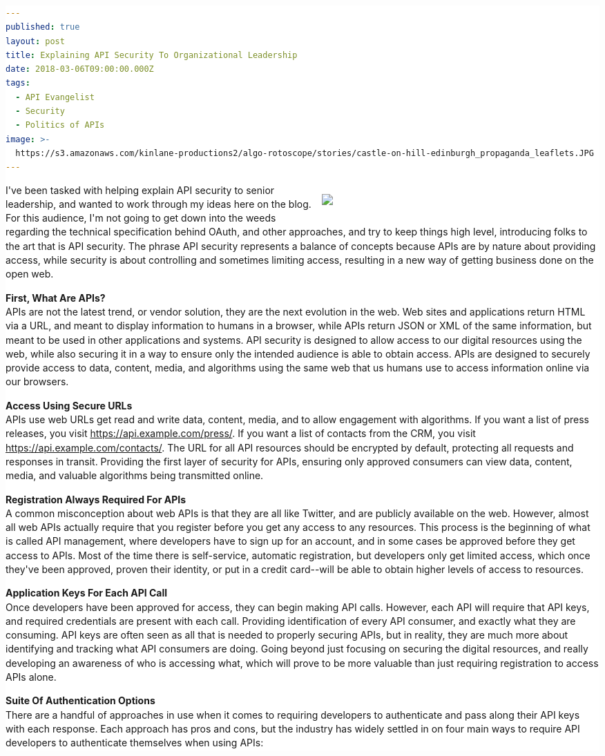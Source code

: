 ```yaml
---
published: true
layout: post
title: Explaining API Security To Organizational Leadership
date: 2018-03-06T09:00:00.000Z
tags:
  - API Evangelist
  - Security
  - Politics of APIs
image: >-
  https://s3.amazonaws.com/kinlane-productions2/algo-rotoscope/stories/castle-on-hill-edinburgh_propaganda_leaflets.JPG
---
```

<p><img src="https://s3.amazonaws.com/kinlane-productions2/algo-rotoscope/stories/castle-on-hill-edinburgh_propaganda_leaflets.JPG" alIgn="right" width="45%" style="padding: 15px;" /></p>I've been tasked with helping explain API security to senior leadership, and wanted to work through my ideas here on the blog. For this audience, I'm not going to get down into the weeds regarding the technical specification behind OAuth, and other approaches, and try to keep things high level, introducing folks to the art that is API security. The phrase API security represents a balance of concepts because APIs are by nature about providing access, while security is about controlling and sometimes limiting access, resulting in a new way of getting business done on the open web.

**First, What Are APIs?**<br />
APIs are not the latest trend, or vendor solution, they are the next evolution in the web. Web sites and applications return HTML via a URL, and meant to display information to humans in a browser, while APIs return JSON or XML of the same information, but meant to be used in other applications and systems. API security is designed to allow access to our digital resources using the web, while also securing it in a way to ensure only the intended audience is able to obtain  access. APIs are designed to securely provide access to data, content, media, and algorithms using the same web that us humans use to access information online via our browsers.

**Access Using Secure URLs**<br />
APIs use web URLs get read and write data, content, media, and to allow engagement with algorithms. If you want a list of press releases, you visit https://api.example.com/press/. If you want a list of contacts from the CRM, you visit https://api.example.com/contacts/. The URL for all API resources should be encrypted by default, protecting all requests and responses in transit. Providing the first layer of security for APIs, ensuring only approved consumers can view data, content, media, and valuable algorithms being transmitted online.

**Registration Always Required For APIs**<br />
A common misconception about web APIs is that they are all like Twitter, and are publicly available on the web. However, almost all web APIs actually require that you register before you get any access to any resources. This process is the beginning of what is called API management, where developers have to sign up for an account, and in some cases be approved before they get access to APIs. Most of the time there is self-service, automatic registration, but developers only get limited access, which once they've been approved, proven their identity, or put in a credit card--will be able to obtain higher levels of access to resources.

**Application Keys For Each API Call**<br />
Once developers have been approved for access, they can begin making API calls. However, each API will require that API keys, and required credentials are present with each call. Providing identification of every API consumer, and exactly what they are consuming. API keys are often seen as all that is needed to properly securing APIs, but in reality, they are much more about identifying and tracking what API consumers are doing. Going beyond just focusing on securing the digital resources, and really developing an awareness of who is accessing what, which will prove to be more valuable than just requiring registration to access APIs alone.

**Suite Of Authentication Options**<br />
There are a handful of approaches in use when it comes to requiring developers to authenticate and pass along their API keys with each response. Each approach has pros and cons, but the industry has widely settled in on four main ways to require API developers to authenticate themselves when using APIs:
